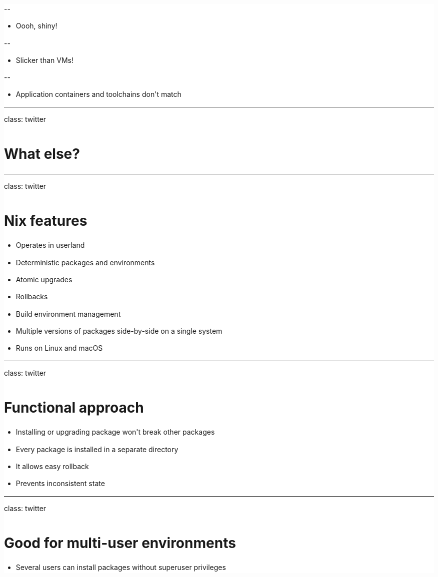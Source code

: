 --

- Oooh, shiny!

--

- Slicker than VMs!

--

- Application containers and toolchains don't match

---

class: twitter
# What else?

---

class: twitter
# Nix features

- Operates in userland

- Deterministic packages and environments

- Atomic upgrades

- Rollbacks

- Build environment management

- Multiple versions of packages side-by-side on a single system

- Runs on Linux and macOS

---

class: twitter
# Functional approach

- Installing or upgrading package won't break other packages

- Every package is installed in a separate directory

- It allows easy rollback

- Prevents inconsistent state

---

class: twitter
# Good for multi-user environments

- Several users can install packages without superuser privileges
